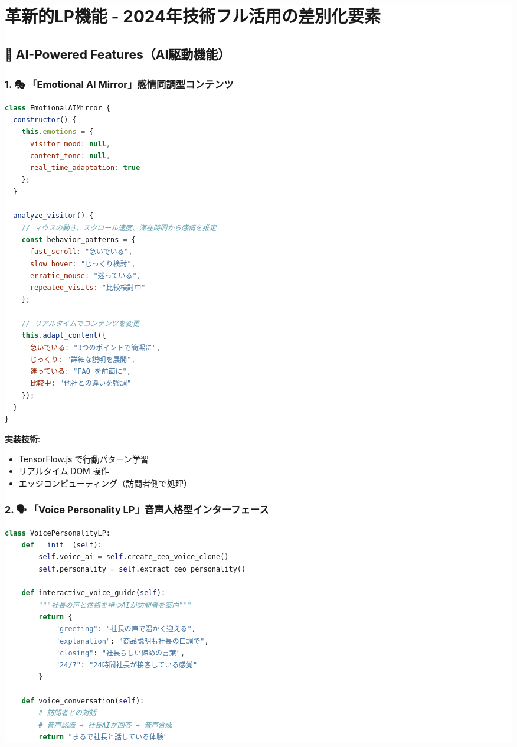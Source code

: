 # 革新的LP機能 - 2024年技術フル活用の差別化要素

## 🧠 AI-Powered Features（AI駆動機能）

### 1. 🎭 「Emotional AI Mirror」感情同調型コンテンツ
```javascript
class EmotionalAIMirror {
  constructor() {
    this.emotions = {
      visitor_mood: null,
      content_tone: null,
      real_time_adaptation: true
    };
  }
  
  analyze_visitor() {
    // マウスの動き、スクロール速度、滞在時間から感情を推定
    const behavior_patterns = {
      fast_scroll: "急いでいる",
      slow_hover: "じっくり検討",
      erratic_mouse: "迷っている",
      repeated_visits: "比較検討中"
    };
    
    // リアルタイムでコンテンツを変更
    this.adapt_content({
      急いでいる: "3つのポイントで簡潔に",
      じっくり: "詳細な説明を展開",
      迷っている: "FAQ を前面に",
      比較中: "他社との違いを強調"
    });
  }
}
```

**実装技術**: 
- TensorFlow.js で行動パターン学習
- リアルタイム DOM 操作
- エッジコンピューティング（訪問者側で処理）

### 2. 🗣️ 「Voice Personality LP」音声人格型インターフェース
```python
class VoicePersonalityLP:
    def __init__(self):
        self.voice_ai = self.create_ceo_voice_clone()
        self.personality = self.extract_ceo_personality()
        
    def interactive_voice_guide(self):
        """社長の声と性格を持つAIが訪問者を案内"""
        return {
            "greeting": "社長の声で温かく迎える",
            "explanation": "商品説明も社長の口調で",
            "closing": "社長らしい締めの言葉",
            "24/7": "24時間社長が接客している感覚"
        }
    
    def voice_conversation(self):
        # 訪問者との対話
        # 音声認識 → 社長AIが回答 → 音声合成
        return "まるで社長と話している体験"
```
